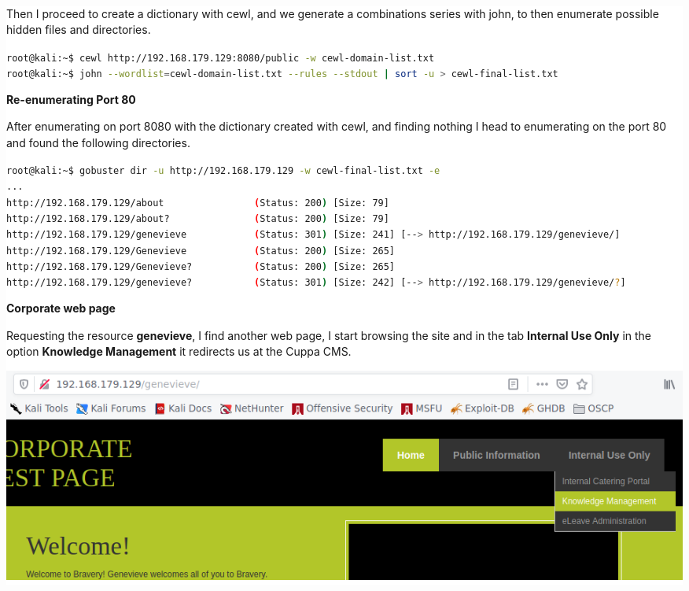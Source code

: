 Then I proceed to create a dictionary with cewl, and we generate a combinations series with john, to then enumerate possible hidden files and directories.

``` bash
root@kali:~$ cewl http://192.168.179.129:8080/public -w cewl-domain-list.txt 
root@kali:~$ john --wordlist=cewl-domain-list.txt --rules --stdout | sort -u > cewl-final-list.txt
```

**Re-enumerating Port 80**

After enumerating on port 8080 with the dictionary created with cewl, and finding nothing I head to enumerating on the port 80 and found the following directories.

``` bash
root@kali:~$ gobuster dir -u http://192.168.179.129 -w cewl-final-list.txt -e
...
http://192.168.179.129/about                (Status: 200) [Size: 79]
http://192.168.179.129/about?               (Status: 200) [Size: 79]
http://192.168.179.129/genevieve            (Status: 301) [Size: 241] [--> http://192.168.179.129/genevieve/]
http://192.168.179.129/Genevieve            (Status: 200) [Size: 265]                                         
http://192.168.179.129/Genevieve?           (Status: 200) [Size: 265]                                         
http://192.168.179.129/genevieve?           (Status: 301) [Size: 242] [--> http://192.168.179.129/genevieve/?]

```
**Corporate web page**

Requesting the resource **genevieve**, I find another web page, I start browsing the site and in the tab **Internal Use Only** in the option **Knowledge Management** it redirects us at the Cuppa CMS.

![](/assets/images/bravery/screenshot-4.png)
